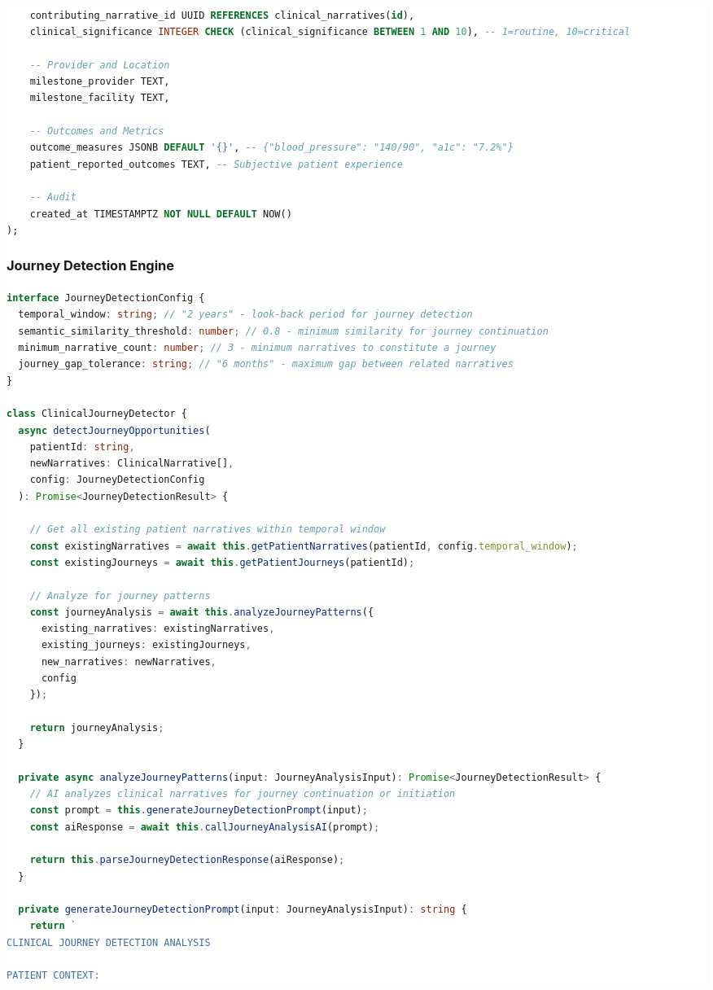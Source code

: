 ```sql
    contributing_narrative_id UUID REFERENCES clinical_narratives(id),
    clinical_significance INTEGER CHECK (clinical_significance BETWEEN 1 AND 10), -- 1=routine, 10=critical
    
    -- Provider and Location
    milestone_provider TEXT,
    milestone_facility TEXT,
    
    -- Outcomes and Metrics
    outcome_measures JSONB DEFAULT '{}', -- {"blood_pressure": "140/90", "a1c": "7.2%"}
    patient_reported_outcomes TEXT, -- Subjective patient experience
    
    -- Audit
    created_at TIMESTAMPTZ NOT NULL DEFAULT NOW()
);
```

### Journey Detection Engine

```typescript
interface JourneyDetectionConfig {
  temporal_window: string; // "2 years" - look-back period for journey detection
  semantic_similarity_threshold: number; // 0.8 - minimum similarity for journey continuation
  minimum_narrative_count: number; // 3 - minimum narratives to constitute a journey
  journey_gap_tolerance: string; // "6 months" - maximum gap between related narratives
}

class ClinicalJourneyDetector {
  async detectJourneyOpportunities(
    patientId: string, 
    newNarratives: ClinicalNarrative[],
    config: JourneyDetectionConfig
  ): Promise<JourneyDetectionResult> {
    
    // Get all existing patient narratives within temporal window
    const existingNarratives = await this.getPatientNarratives(patientId, config.temporal_window);
    const existingJourneys = await this.getPatientJourneys(patientId);
    
    // Analyze for journey patterns
    const journeyAnalysis = await this.analyzeJourneyPatterns({
      existing_narratives: existingNarratives,
      existing_journeys: existingJourneys,
      new_narratives: newNarratives,
      config
    });
    
    return journeyAnalysis;
  }

  private async analyzeJourneyPatterns(input: JourneyAnalysisInput): Promise<JourneyDetectionResult> {
    // AI analyzes clinical narratives for journey continuation or initiation
    const prompt = this.generateJourneyDetectionPrompt(input);
    const aiResponse = await this.callJourneyAnalysisAI(prompt);
    
    return this.parseJourneyDetectionResponse(aiResponse);
  }

  private generateJourneyDetectionPrompt(input: JourneyAnalysisInput): string {
    return `
CLINICAL JOURNEY DETECTION ANALYSIS

PATIENT CONTEXT:
```